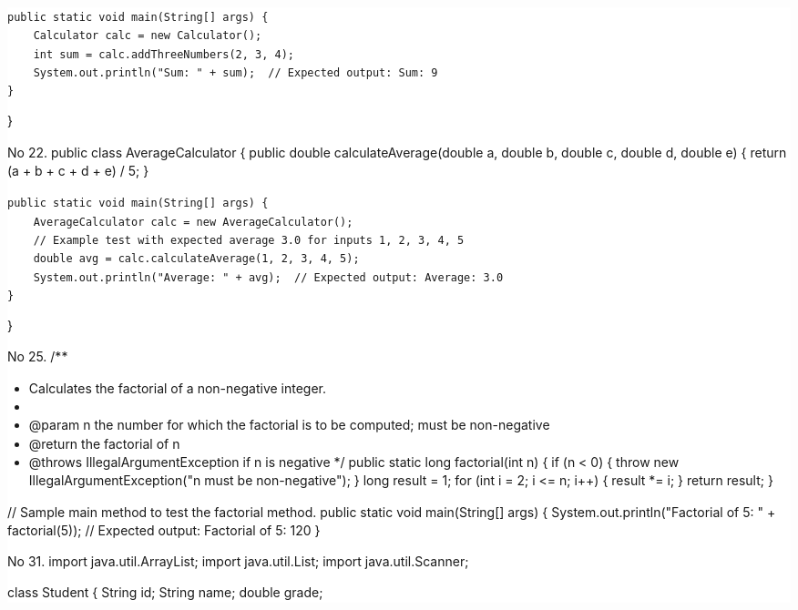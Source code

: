     public static void main(String[] args) {
        Calculator calc = new Calculator();
        int sum = calc.addThreeNumbers(2, 3, 4);
        System.out.println("Sum: " + sum);  // Expected output: Sum: 9
    }
}

No 22.
public class AverageCalculator {
    public double calculateAverage(double a, double b, double c, double d, double e) {
        return (a + b + c + d + e) / 5;
    }

    public static void main(String[] args) {
        AverageCalculator calc = new AverageCalculator();
        // Example test with expected average 3.0 for inputs 1, 2, 3, 4, 5
        double avg = calc.calculateAverage(1, 2, 3, 4, 5);
        System.out.println("Average: " + avg);  // Expected output: Average: 3.0
    }
}

No 25.
/**
 * Calculates the factorial of a non-negative integer.
 *
 * @param n the number for which the factorial is to be computed; must be non-negative
 * @return the factorial of n
 * @throws IllegalArgumentException if n is negative
 */
public static long factorial(int n) {
    if (n < 0) {
        throw new IllegalArgumentException("n must be non-negative");
    }
    long result = 1;
    for (int i = 2; i <= n; i++) {
        result *= i;
    }
    return result;
}

// Sample main method to test the factorial method.
public static void main(String[] args) {
    System.out.println("Factorial of 5: " + factorial(5)); // Expected output: Factorial of 5: 120
}

No 31.
import java.util.ArrayList;
import java.util.List;
import java.util.Scanner;

class Student {
    String id;
    String name;
    double grade;
